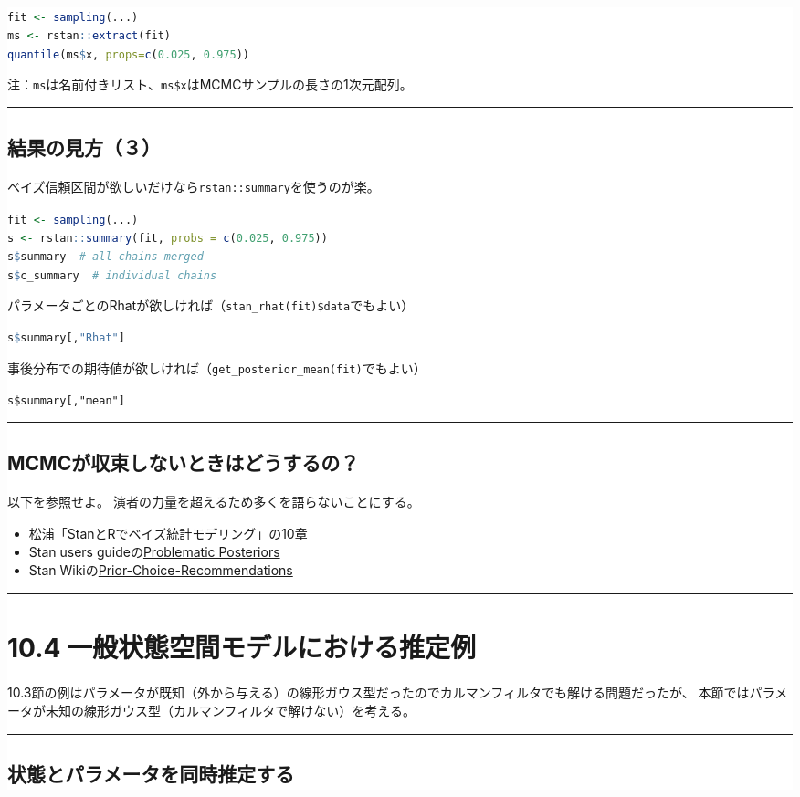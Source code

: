 ```R
fit <- sampling(...)
ms <- rstan::extract(fit)
quantile(ms$x, props=c(0.025, 0.975))
```

注：`ms`は名前付きリスト、`ms$x`はMCMCサンプルの長さの1次元配列。

---

## 結果の見方（３）

ベイズ信頼区間が欲しいだけなら`rstan::summary`を使うのが楽。

```R
fit <- sampling(...)
s <- rstan::summary(fit, probs = c(0.025, 0.975))
s$summary  # all chains merged
s$c_summary  # individual chains
```

パラメータごとのRhatが欲しければ（`stan_rhat(fit)$data`でもよい）
```R
s$summary[,"Rhat"]
```

事後分布での期待値が欲しければ（`get_posterior_mean(fit)`でもよい）
```
s$summary[,"mean"]
```

---

## MCMCが収束しないときはどうするの？

以下を参照せよ。
演者の力量を超えるため多くを語らないことにする。

- [松浦「StanとRでベイズ統計モデリング」](https://www.amazon.co.jp/dp/4320112423)の10章
- Stan users guideの[Problematic Posteriors](https://mc-stan.org/docs/2_27/stan-users-guide/problematic-posteriors-chapter.html)
- Stan Wikiの[Prior-Choice-Recommendations](https://github.com/stan-dev/stan/wiki/Prior-Choice-Recommendations)
---

# 10.4 一般状態空間モデルにおける推定例

10.3節の例はパラメータが既知（外から与える）の線形ガウス型だったのでカルマンフィルタでも解ける問題だったが、
本節ではパラメータが未知の線形ガウス型（カルマンフィルタで解けない）を考える。

---

## 状態とパラメータを同時推定する
